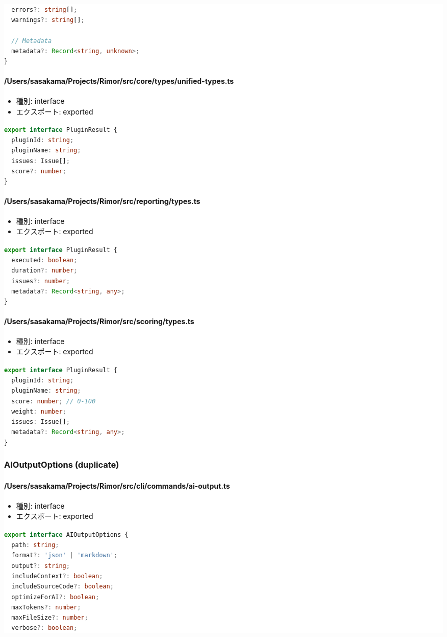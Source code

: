 ```typescript
  errors?: string[];
  warnings?: string[];
  
  // Metadata
  metadata?: Record<string, unknown>;
}
```

#### /Users/sasakama/Projects/Rimor/src/core/types/unified-types.ts
- 種別: interface
- エクスポート: exported
```typescript
export interface PluginResult {
  pluginId: string;
  pluginName: string;
  issues: Issue[];
  score?: number;
}
```

#### /Users/sasakama/Projects/Rimor/src/reporting/types.ts
- 種別: interface
- エクスポート: exported
```typescript
export interface PluginResult {
  executed: boolean;
  duration?: number;
  issues?: number;
  metadata?: Record<string, any>;
}
```

#### /Users/sasakama/Projects/Rimor/src/scoring/types.ts
- 種別: interface
- エクスポート: exported
```typescript
export interface PluginResult {
  pluginId: string;
  pluginName: string;
  score: number; // 0-100
  weight: number;
  issues: Issue[];
  metadata?: Record<string, any>;
}
```

### AIOutputOptions (duplicate)

#### /Users/sasakama/Projects/Rimor/src/cli/commands/ai-output.ts
- 種別: interface
- エクスポート: exported
```typescript
export interface AIOutputOptions {
  path: string;
  format?: 'json' | 'markdown';
  output?: string;
  includeContext?: boolean;
  includeSourceCode?: boolean;
  optimizeForAI?: boolean;
  maxTokens?: number;
  maxFileSize?: number;
  verbose?: boolean;
```